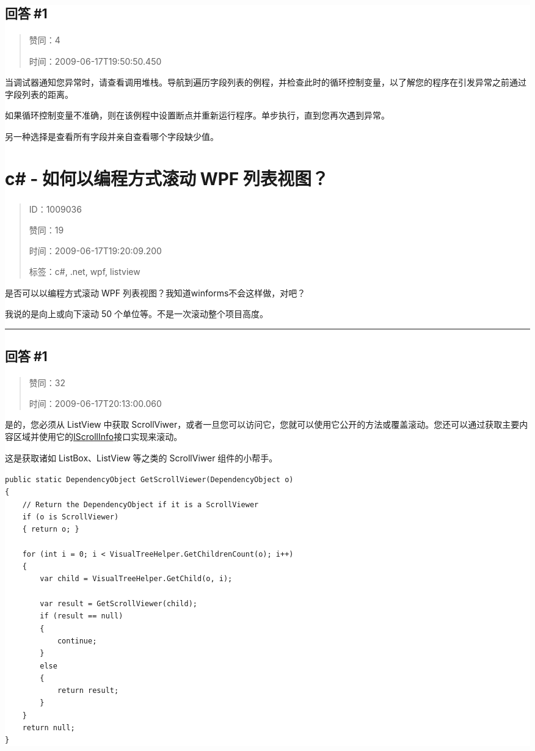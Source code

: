 ## 回答 #1

> 赞同：4
> 
> 时间：2009-06-17T19:50:50.450

当调试器通知您异常时，请查看调用堆栈。导航到遍历字段列表的例程，并检查此时的循环控制变量，以了解您的程序在引发异常之前通过字段列表的距离。

如果循环控制变量不准确，则在该例程中设置断点并重新运行程序。单步执行，直到您再次遇到异常。

另一种选择是查看所有字段并亲自查看哪个字段缺少值。

# c# - 如何以编程方式滚动 WPF 列表视图？

> ID：1009036
> 
> 赞同：19
> 
> 时间：2009-06-17T19:20:09.200
> 
> 标签：c#, .net, wpf, listview

是否可以以编程方式滚动 WPF 列表视图？我知道winforms不会这样做，对吧？

我说的是向上或向下滚动 50 个单位等。不是一次滚动整个项目高度。

* * *

## 回答 #1

> 赞同：32
> 
> 时间：2009-06-17T20:13:00.060

是的，您必须从 ListView 中获取 ScrollViwer，或者一旦您可以访问它，您就可以使用它公开的方法或覆盖滚动。您还可以通过获取主要内容区域并使用它的[IScrollInfo](http://msdn.microsoft.com/en-us/library/system.windows.controls.primitives.iscrollinfo.aspx)接口实现来滚动。

这是获取诸如 ListBox、ListView 等之类的 ScrollViwer 组件的小帮手。

```
public static DependencyObject GetScrollViewer(DependencyObject o)
{
    // Return the DependencyObject if it is a ScrollViewer
    if (o is ScrollViewer)
    { return o; }

    for (int i = 0; i < VisualTreeHelper.GetChildrenCount(o); i++)
    {
        var child = VisualTreeHelper.GetChild(o, i);

        var result = GetScrollViewer(child);
        if (result == null)
        {
            continue;
        }
        else
        {
            return result;
        }
    }
    return null;
} 
```
